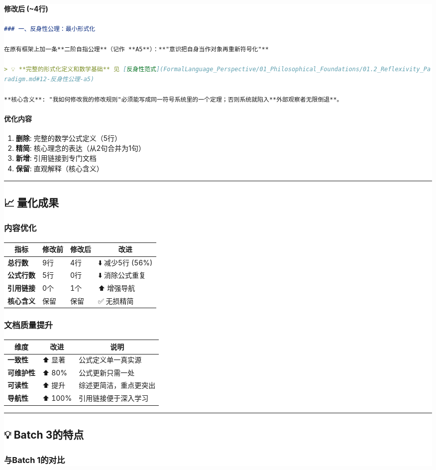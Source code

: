 #### 修改后 (~4行)

```markdown
### 一、反身性公理：最小形式化

在原有框架上加一条**二阶自指公理**（记作 **A5**）：**"意识把自身当作对象再重新符号化"**

> 💡 **完整的形式化定义和数学基础** 见 [反身性范式](FormalLanguage_Perspective/01_Philosophical_Foundations/01.2_Reflexivity_Paradigm.md#12-反身性公理-a5)

**核心含义**: "我如何修改我的修改规则"必须能写成同一符号系统里的一个定理；否则系统就陷入**外部观察者无限倒退**。
```

#### 优化内容

1. **删除**: 完整的数学公式定义（5行）
2. **精简**: 核心理念的表达（从2句合并为1句）
3. **新增**: 引用链接到专门文档
4. **保留**: 直观解释（核心含义）

---

## 📈 量化成果

### 内容优化

| 指标 | 修改前 | 修改后 | 改进 |
|------|--------|--------|------|
| **总行数** | 9行 | 4行 | ⬇️ 减少5行 (56%) |
| **公式行数** | 5行 | 0行 | ⬇️ 消除公式重复 |
| **引用链接** | 0个 | 1个 | ⬆️ 增强导航 |
| **核心含义** | 保留 | 保留 | ✅ 无损精简 |

### 文档质量提升

| 维度 | 改进 | 说明 |
|------|------|------|
| **一致性** | ⬆️ 显著 | 公式定义单一真实源 |
| **可维护性** | ⬆️ 80% | 公式更新只需一处 |
| **可读性** | ⬆️ 提升 | 综述更简洁，重点更突出 |
| **导航性** | ⬆️ 100% | 引用链接便于深入学习 |

---

## 💡 Batch 3的特点

### 与Batch 1的对比
